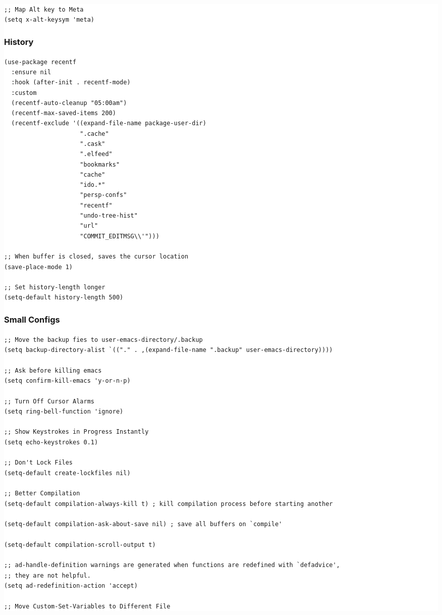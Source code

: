 ```emacs-lisp
;; Map Alt key to Meta
(setq x-alt-keysym 'meta)
```


### History

```emacs-lisp
(use-package recentf
  :ensure nil
  :hook (after-init . recentf-mode)
  :custom
  (recentf-auto-cleanup "05:00am")
  (recentf-max-saved-items 200)
  (recentf-exclude '((expand-file-name package-user-dir)
                     ".cache"
                     ".cask"
                     ".elfeed"
                     "bookmarks"
                     "cache"
                     "ido.*"
                     "persp-confs"
                     "recentf"
                     "undo-tree-hist"
                     "url"
                     "COMMIT_EDITMSG\\'")))

;; When buffer is closed, saves the cursor location
(save-place-mode 1)

;; Set history-length longer
(setq-default history-length 500)
```


### Small Configs

```emacs-lisp
;; Move the backup fies to user-emacs-directory/.backup
(setq backup-directory-alist `(("." . ,(expand-file-name ".backup" user-emacs-directory))))

;; Ask before killing emacs
(setq confirm-kill-emacs 'y-or-n-p)

;; Turn Off Cursor Alarms
(setq ring-bell-function 'ignore)

;; Show Keystrokes in Progress Instantly
(setq echo-keystrokes 0.1)

;; Don't Lock Files
(setq-default create-lockfiles nil)

;; Better Compilation
(setq-default compilation-always-kill t) ; kill compilation process before starting another

(setq-default compilation-ask-about-save nil) ; save all buffers on `compile'

(setq-default compilation-scroll-output t)

;; ad-handle-definition warnings are generated when functions are redefined with `defadvice',
;; they are not helpful.
(setq ad-redefinition-action 'accept)

;; Move Custom-Set-Variables to Different File
```